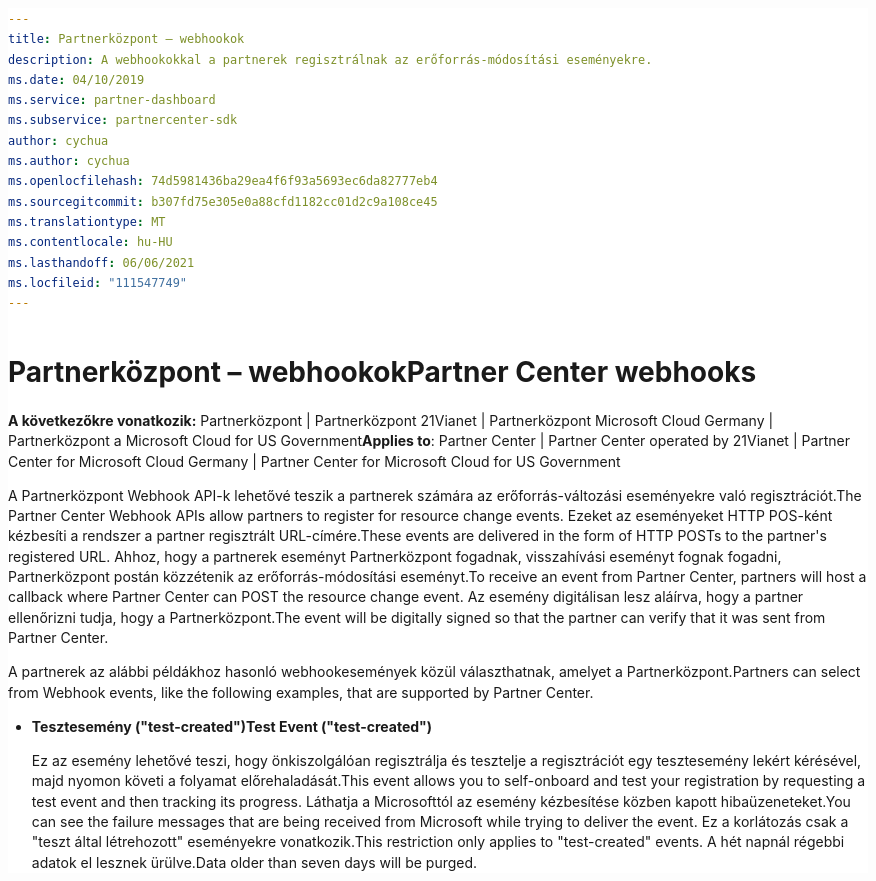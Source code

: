 ```yaml
---
title: Partnerközpont – webhookok
description: A webhookokkal a partnerek regisztrálnak az erőforrás-módosítási eseményekre.
ms.date: 04/10/2019
ms.service: partner-dashboard
ms.subservice: partnercenter-sdk
author: cychua
ms.author: cychua
ms.openlocfilehash: 74d5981436ba29ea4f6f93a5693ec6da82777eb4
ms.sourcegitcommit: b307fd75e305e0a88cfd1182cc01d2c9a108ce45
ms.translationtype: MT
ms.contentlocale: hu-HU
ms.lasthandoff: 06/06/2021
ms.locfileid: "111547749"
---
```

# <a name="partner-center-webhooks"></a><span data-ttu-id="8b93f-103">Partnerközpont – webhookok</span><span class="sxs-lookup"><span data-stu-id="8b93f-103">Partner Center webhooks</span></span>

<span data-ttu-id="8b93f-104">**A következőkre vonatkozik:** Partnerközpont | Partnerközpont 21Vianet | Partnerközpont Microsoft Cloud Germany | Partnerközpont a Microsoft Cloud for US Government</span><span class="sxs-lookup"><span data-stu-id="8b93f-104">**Applies to**: Partner Center | Partner Center operated by 21Vianet | Partner Center for Microsoft Cloud Germany | Partner Center for Microsoft Cloud for US Government</span></span>

<span data-ttu-id="8b93f-105">A Partnerközpont Webhook API-k lehetővé teszik a partnerek számára az erőforrás-változási eseményekre való regisztrációt.</span><span class="sxs-lookup"><span data-stu-id="8b93f-105">The Partner Center Webhook APIs allow partners to register for resource change events.</span></span> <span data-ttu-id="8b93f-106">Ezeket az eseményeket HTTP POS-ként kézbesíti a rendszer a partner regisztrált URL-címére.</span><span class="sxs-lookup"><span data-stu-id="8b93f-106">These events are delivered in the form of HTTP POSTs to the partner's registered URL.</span></span> <span data-ttu-id="8b93f-107">Ahhoz, hogy a partnerek eseményt Partnerközpont fogadnak, visszahívási eseményt fognak fogadni, Partnerközpont postán közzétenik az erőforrás-módosítási eseményt.</span><span class="sxs-lookup"><span data-stu-id="8b93f-107">To receive an event from Partner Center, partners will host a callback where Partner Center can POST the resource change event.</span></span> <span data-ttu-id="8b93f-108">Az esemény digitálisan lesz aláírva, hogy a partner ellenőrizni tudja, hogy a Partnerközpont.</span><span class="sxs-lookup"><span data-stu-id="8b93f-108">The event will be digitally signed so that the partner can verify that it was sent from Partner Center.</span></span>

<span data-ttu-id="8b93f-109">A partnerek az alábbi példákhoz hasonló webhookesemények közül választhatnak, amelyet a Partnerközpont.</span><span class="sxs-lookup"><span data-stu-id="8b93f-109">Partners can select from Webhook events, like the following examples, that are supported by Partner Center.</span></span>

- <span data-ttu-id="8b93f-110">**Tesztesemény ("test-created")**</span><span class="sxs-lookup"><span data-stu-id="8b93f-110">**Test Event ("test-created")**</span></span>

    <span data-ttu-id="8b93f-111">Ez az esemény lehetővé teszi, hogy önkiszolgálóan regisztrálja és tesztelje a regisztrációt egy tesztesemény lekért kérésével, majd nyomon követi a folyamat előrehaladását.</span><span class="sxs-lookup"><span data-stu-id="8b93f-111">This event allows you to self-onboard and test your registration by requesting a test event and then tracking its progress.</span></span> <span data-ttu-id="8b93f-112">Láthatja a Microsofttól az esemény kézbesítése közben kapott hibaüzeneteket.</span><span class="sxs-lookup"><span data-stu-id="8b93f-112">You can see the failure messages that are being received from Microsoft while trying to deliver the event.</span></span> <span data-ttu-id="8b93f-113">Ez a korlátozás csak a "teszt által létrehozott" eseményekre vonatkozik.</span><span class="sxs-lookup"><span data-stu-id="8b93f-113">This restriction only applies to "test-created" events.</span></span> <span data-ttu-id="8b93f-114">A hét napnál régebbi adatok el lesznek ürülve.</span><span class="sxs-lookup"><span data-stu-id="8b93f-114">Data older than seven days will be purged.</span></span>
